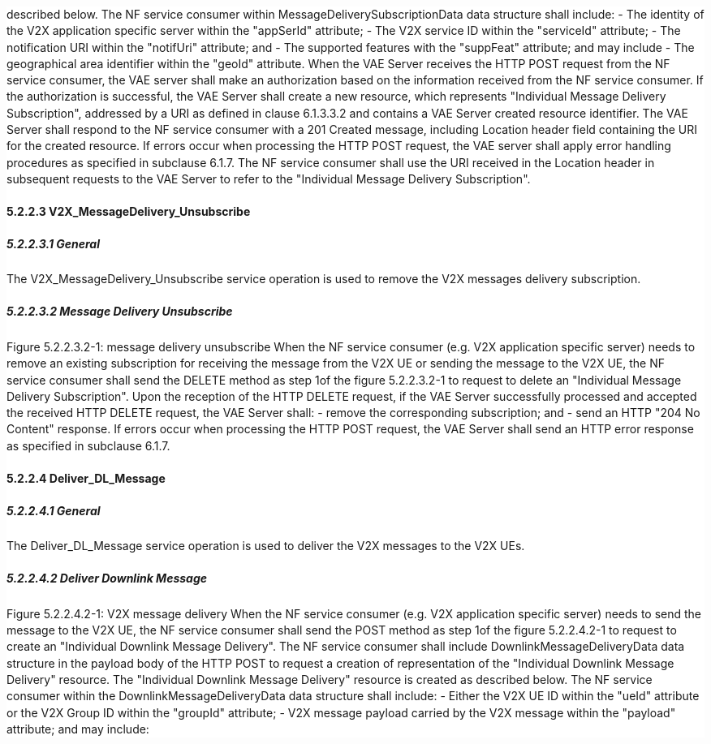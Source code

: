 described below.
The NF service consumer within MessageDeliverySubscriptionData data structure
shall include:
\- The identity of the V2X application specific server within the \"appSerId\"
attribute;
\- The V2X service ID within the \"serviceId\" attribute;
\- The notification URI within the \"notifUri\" attribute; and
\- The supported features with the \"suppFeat\" attribute;
and may include
\- The geographical area identifier within the \"geoId\" attribute.
When the VAE Server receives the HTTP POST request from the NF service
consumer, the VAE server shall make an authorization based on the information
received from the NF service consumer. If the authorization is successful, the
VAE Server shall create a new resource, which represents \"Individual Message
Delivery Subscription\", addressed by a URI as defined in clause 6.1.3.3.2 and
contains a VAE Server created resource identifier. The VAE Server shall
respond to the NF service consumer with a 201 Created message, including
Location header field containing the URI for the created resource.
If errors occur when processing the HTTP POST request, the VAE server shall
apply error handling procedures as specified in subclause 6.1.7.
The NF service consumer shall use the URI received in the Location header in
subsequent requests to the VAE Server to refer to the \"Individual Message
Delivery Subscription\".
#### 5.2.2.3 V2X_MessageDelivery_Unsubscribe
##### 5.2.2.3.1 General
The V2X_MessageDelivery_Unsubscribe service operation is used to remove the
V2X messages delivery subscription.
##### 5.2.2.3.2 Message Delivery Unsubscribe
Figure 5.2.2.3.2-1: message delivery unsubscribe
When the NF service consumer (e.g. V2X application specific server) needs to
remove an existing subscription for receiving the message from the V2X UE or
sending the message to the V2X UE, the NF service consumer shall send the
DELETE method as step 1of the figure 5.2.2.3.2-1 to request to delete an
\"Individual Message Delivery Subscription\".
Upon the reception of the HTTP DELETE request, if the VAE Server successfully
processed and accepted the received HTTP DELETE request, the VAE Server shall:
\- remove the corresponding subscription; and
\- send an HTTP \"204 No Content\" response.
If errors occur when processing the HTTP POST request, the VAE Server shall
send an HTTP error response as specified in subclause 6.1.7.
#### 5.2.2.4 Deliver_DL_Message
##### 5.2.2.4.1 General
The Deliver_DL_Message service operation is used to deliver the V2X messages
to the V2X UEs.
##### 5.2.2.4.2 Deliver Downlink Message
Figure 5.2.2.4.2-1: V2X message delivery
When the NF service consumer (e.g. V2X application specific server) needs to
send the message to the V2X UE, the NF service consumer shall send the POST
method as step 1of the figure 5.2.2.4.2-1 to request to create an \"Individual
Downlink Message Delivery\".
The NF service consumer shall include DownlinkMessageDeliveryData data
structure in the payload body of the HTTP POST to request a creation of
representation of the \"Individual Downlink Message Delivery\" resource. The
\"Individual Downlink Message Delivery\" resource is created as described
below.
The NF service consumer within the DownlinkMessageDeliveryData data structure
shall include:
\- Either the V2X UE ID within the \"ueId\" attribute or the V2X Group ID
within the \"groupId\" attribute;
\- V2X message payload carried by the V2X message within the \"payload\"
attribute;
and may include: